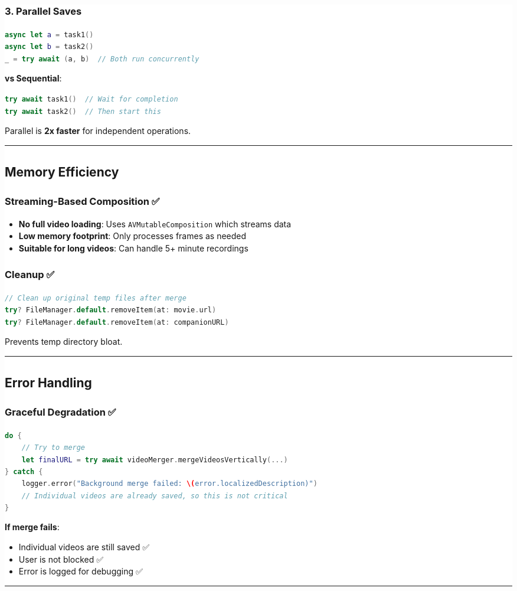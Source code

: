 ### 3. Parallel Saves

```swift
async let a = task1()
async let b = task2()
_ = try await (a, b)  // Both run concurrently
```

**vs Sequential**:
```swift
try await task1()  // Wait for completion
try await task2()  // Then start this
```

Parallel is **2x faster** for independent operations.

---

## Memory Efficiency

### Streaming-Based Composition ✅

- **No full video loading**: Uses `AVMutableComposition` which streams data
- **Low memory footprint**: Only processes frames as needed
- **Suitable for long videos**: Can handle 5+ minute recordings

### Cleanup ✅

```swift
// Clean up original temp files after merge
try? FileManager.default.removeItem(at: movie.url)
try? FileManager.default.removeItem(at: companionURL)
```

Prevents temp directory bloat.

---

## Error Handling

### Graceful Degradation ✅

```swift
do {
    // Try to merge
    let finalURL = try await videoMerger.mergeVideosVertically(...)
} catch {
    logger.error("Background merge failed: \(error.localizedDescription)")
    // Individual videos are already saved, so this is not critical
}
```

**If merge fails**:
- Individual videos are still saved ✅
- User is not blocked ✅
- Error is logged for debugging ✅

---